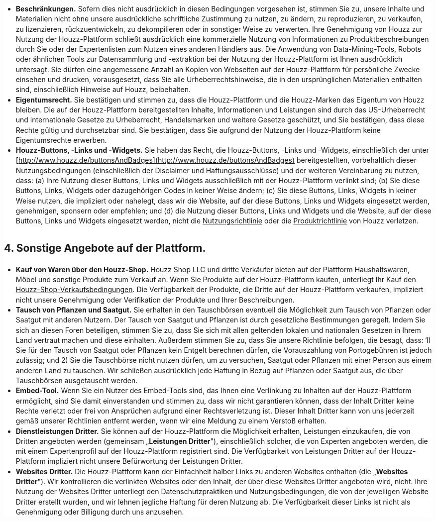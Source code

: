 *   **Beschränkungen.** Sofern dies nicht ausdrücklich in diesen Bedingungen vorgesehen ist, stimmen Sie zu, unsere Inhalte und Materialien nicht ohne unsere ausdrückliche schriftliche Zustimmung zu nutzen, zu ändern, zu reproduzieren, zu verkaufen, zu lizenzieren, rückzuentwickeln, zu dekompilieren oder in sonstiger Weise zu verwerten. Ihre Genehmigung von Houzz zur Nutzung der Houzz-Plattform schließt ausdrücklich eine kommerzielle Nutzung von Informationen zu Produktbeschreibungen durch Sie oder der Expertenlisten zum Nutzen eines anderen Händlers aus. Die Anwendung von Data-Mining-Tools, Robots oder ähnlichen Tools zur Datensammlung und -extraktion bei der Nutzung der Houzz-Plattform ist Ihnen ausdrücklich untersagt. Sie dürfen eine angemessene Anzahl an Kopien von Webseiten auf der Houzz-Plattform für persönliche Zwecke einsehen und drucken, vorausgesetzt, dass Sie alle Urheberrechtshinweise, die in den ursprünglichen Materialien enthalten sind, einschließlich Hinweise auf Houzz, beibehalten.
*   **Eigentumsrecht.** Sie bestätigen und stimmen zu, dass die Houzz-Plattform und die Houzz-Marken das Eigentum von Houzz bleiben. Die auf der Houzz-Plattform bereitgestellten Inhalte, Informationen und Leistungen sind durch das US-Urheberrecht und internationale Gesetze zu Urheberrecht, Handelsmarken und weitere Gesetze geschützt, und Sie bestätigen, dass diese Rechte gültig und durchsetzbar sind. Sie bestätigen, dass Sie aufgrund der Nutzung der Houzz-Plattform keine Eigentumsrechte erwerben.
*   **Houzz-Buttons, -Links und -Widgets.** Sie haben das Recht, die Houzz-Buttons, -Links und -Widgets, einschließlich der unter [http://www.houzz.de/buttonsAndBadges](http://www.houzz.de/buttonsAndBadges) bereitgestellten, vorbehaltlich dieser Nutzungsbedingungen (einschließlich der Disclaimer und Haftungsausschlüsse) und der weiteren Vereinbarung zu nutzen, dass: (a) Ihre Nutzung dieser Buttons, Links und Widgets ausschließlich mit der Houzz-Plattform verlinkt sind; (b) Sie diese Buttons, Links, Widgets oder dazugehörigen Codes in keiner Weise ändern; (c) Sie diese Buttons, Links, Widgets in keiner Weise nutzen, die impliziert oder nahelegt, dass wir die Website, auf der diese Buttons, Links und Widgets eingesetzt werden, genehmigen, sponsern oder empfehlen; und (d) die Nutzung dieser Buttons, Links und Widgets und die Website, auf der diese Buttons, Links und Widgets eingesetzt werden, nicht die [Nutzungsrichtlinie](https://www.houzz.de/acceptableUsePolicy) oder die [Produktrichtlinie](https://www.houzz.de/prohibitedProductsPolicy) von Houzz verletzen.

**4\. Sonstige Angebote auf der Plattform.**
--------------------------------------------

*   **Kauf von Waren über den Houzz-Shop.** Houzz Shop LLC und dritte Verkäufer bieten auf der Plattform Haushaltswaren, Möbel und sonstige Produkte zum Verkauf an. Wenn Sie Produkte auf der Houzz-Plattform kaufen, unterliegt Ihr Kauf den [Houzz-Shop-Verkaufsbedingungen](https://www.houzz.com/termsOfSale). Die Verfügbarkeit der Produkte, die Dritte auf der Houzz-Plattform verkaufen, impliziert nicht unsere Genehmigung oder Verifikation der Produkte und Ihrer Beschreibungen.
*   **Tausch von Pflanzen und Saatgut.** Sie erhalten in den Tauschbörsen eventuell die Möglichkeit zum Tausch von Pflanzen oder Saatgut mit anderen Nutzern. Der Tausch von Saatgut und Pflanzen ist durch gesetzliche Bestimmungen geregelt. Indem Sie sich an diesen Foren beteiligen, stimmen Sie zu, dass Sie sich mit allen geltenden lokalen und nationalen Gesetzen in Ihrem Land vertraut machen und diese einhalten. Außerdem stimmen Sie zu, dass Sie unsere Richtlinie befolgen, die besagt, dass: 1) Sie für den Tausch von Saatgut oder Pflanzen kein Entgelt berechnen dürfen, die Vorauszahlung von Portogebühren ist jedoch zulässig; und 2) Sie die Tauschbörse nicht nutzen dürfen, um zu versuchen, Saatgut oder Pflanzen mit einer Person aus einem anderen Land zu tauschen. Wir schließen ausdrücklich jede Haftung in Bezug auf Pflanzen oder Saatgut aus, die über Tauschbörsen ausgetauscht werden.
*   **Embed-Tool.** Wenn Sie ein Nutzer des Embed-Tools sind, das Ihnen eine Verlinkung zu Inhalten auf der Houzz-Plattform ermöglicht, sind Sie damit einverstanden und stimmen zu, dass wir nicht garantieren können, dass der Inhalt Dritter keine Rechte verletzt oder frei von Ansprüchen aufgrund einer Rechtsverletzung ist. Dieser Inhalt Dritter kann von uns jederzeit gemäß unserer Richtlinien entfernt werden, wenn wir eine Meldung zu einem Verstoß erhalten.
*   **Dienstleistungen Dritter.** Sie können auf der Houzz-Plattform die Möglichkeit erhalten, Leistungen einzukaufen, die von Dritten angeboten werden (gemeinsam „**Leistungen Dritter**"), einschließlich solcher, die von Experten angeboten werden, die mit einem Expertenprofil auf der Houzz-Plattform registriert sind. Die Verfügbarkeit von Leistungen Dritter auf der Houzz-Plattform impliziert nicht unsere Befürwortung der Leistungen Dritter.
*   **Websites Dritter.** Die Houzz-Plattform kann der Einfachheit halber Links zu anderen Websites enthalten (die „**Websites Dritter**"). Wir kontrollieren die verlinkten Websites oder den Inhalt, der über diese Websites Dritter angeboten wird, nicht. Ihre Nutzung der Websites Dritter unterliegt den Datenschutzpraktiken und Nutzungsbedingungen, die von der jeweiligen Website Dritter erstellt wurden, und wir lehnen jegliche Haftung für deren Nutzung ab. Die Verfügbarkeit dieser Links ist nicht als Genehmigung oder Billigung durch uns anzusehen.
